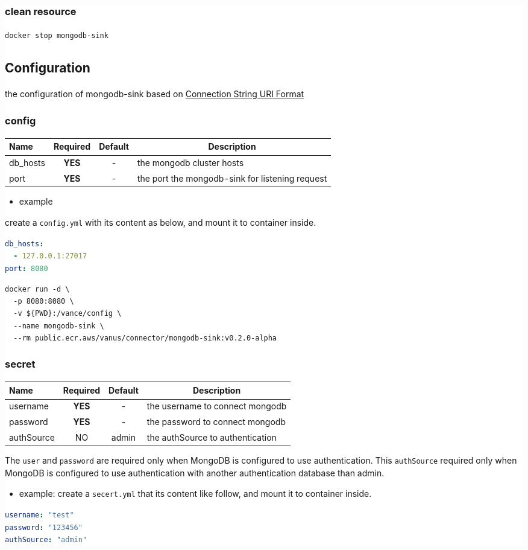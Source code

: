 ### clean resource

```shell
docker stop mongodb-sink  
```

## Configuration

the configuration of mongodb-sink based on [Connection String URI Format](https://www.mongodb.com/docs/v6.0/reference/connection-string/)

### config

| Name     | Required | Default | Description                                     |
|:---------|:--------:|:-------:|-------------------------------------------------|
| db_hosts | **YES**  |    -    | the mongodb cluster hosts                       |
| port     | **YES**  |    -    | the port the mongodb-sink for listening request |

- example

create a `config.yml` with its content as below, and mount it to container inside.

```yaml
db_hosts:
  - 127.0.0.1:27017
port: 8080
```

```shell
docker run -d \
  -p 8080:8080 \
  -v ${PWD}:/vance/config \
  --name mongodb-sink \
  --rm public.ecr.aws/vanus/connector/mongodb-sink:v0.2.0-alpha
```

### secret

| Name       | Required | Default | Description                      |
|:-----------|:--------:|:-------:|----------------------------------|
| username   | **YES**  |    -    | the username to connect mongodb  |
| password   | **YES**  |    -    | the password to connect mongodb  |
| authSource |    NO    |  admin  | the authSource to authentication |

The `user` and `password` are required only when MongoDB is configured to use authentication. This `authSource` required
only when MongoDB is configured to use authentication with another authentication database than admin.

- example: create a `secert.yml` that its content like follow, and mount it to container inside.

```yaml
username: "test"
password: "123456"
authSource: "admin"
```
